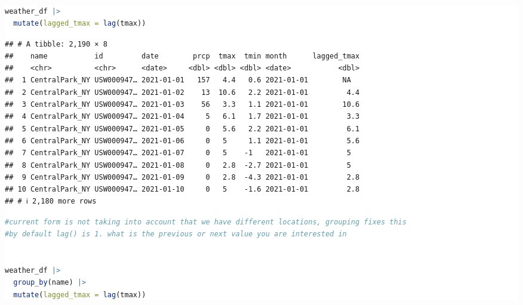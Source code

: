 ``` r
weather_df |> 
  mutate(lagged_tmax = lag(tmax))
```

    ## # A tibble: 2,190 × 8
    ##    name           id         date        prcp  tmax  tmin month      lagged_tmax
    ##    <chr>          <chr>      <date>     <dbl> <dbl> <dbl> <date>           <dbl>
    ##  1 CentralPark_NY USW000947… 2021-01-01   157   4.4   0.6 2021-01-01        NA  
    ##  2 CentralPark_NY USW000947… 2021-01-02    13  10.6   2.2 2021-01-01         4.4
    ##  3 CentralPark_NY USW000947… 2021-01-03    56   3.3   1.1 2021-01-01        10.6
    ##  4 CentralPark_NY USW000947… 2021-01-04     5   6.1   1.7 2021-01-01         3.3
    ##  5 CentralPark_NY USW000947… 2021-01-05     0   5.6   2.2 2021-01-01         6.1
    ##  6 CentralPark_NY USW000947… 2021-01-06     0   5     1.1 2021-01-01         5.6
    ##  7 CentralPark_NY USW000947… 2021-01-07     0   5    -1   2021-01-01         5  
    ##  8 CentralPark_NY USW000947… 2021-01-08     0   2.8  -2.7 2021-01-01         5  
    ##  9 CentralPark_NY USW000947… 2021-01-09     0   2.8  -4.3 2021-01-01         2.8
    ## 10 CentralPark_NY USW000947… 2021-01-10     0   5    -1.6 2021-01-01         2.8
    ## # ℹ 2,180 more rows

``` r
#current form is not taking into account that we have different locations, grouping fixes this
#by default lag() is 1. what is the previous or next value you are interested in 


weather_df |> 
  group_by(name) |> 
  mutate(lagged_tmax = lag(tmax))
```
